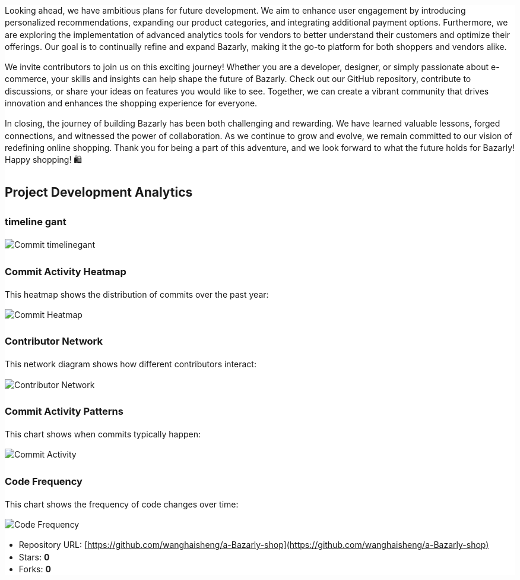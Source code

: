 Looking ahead, we have ambitious plans for future development. We aim to enhance user engagement by introducing personalized recommendations, expanding our product categories, and integrating additional payment options. Furthermore, we are exploring the implementation of advanced analytics tools for vendors to better understand their customers and optimize their offerings. Our goal is to continually refine and expand Bazarly, making it the go-to platform for both shoppers and vendors alike.

We invite contributors to join us on this exciting journey! Whether you are a developer, designer, or simply passionate about e-commerce, your skills and insights can help shape the future of Bazarly. Check out our GitHub repository, contribute to discussions, or share your ideas on features you would like to see. Together, we can create a vibrant community that drives innovation and enhances the shopping experience for everyone.

In closing, the journey of building Bazarly has been both challenging and rewarding. We have learned valuable lessons, forged connections, and witnessed the power of collaboration. As we continue to grow and evolve, we remain committed to our vision of redefining online shopping. Thank you for being a part of this adventure, and we look forward to what the future holds for Bazarly! Happy shopping! 🛍️
## Project Development Analytics
### timeline gant

![Commit timelinegant](https://daily.borninsea.com/assets/a-Bazarly-shop-timeline_chart.png)


### Commit Activity Heatmap
This heatmap shows the distribution of commits over the past year:

![Commit Heatmap]()

### Contributor Network
This network diagram shows how different contributors interact:

![Contributor Network](https://daily.borninsea.com/assets/a-Bazarly-shop-contribution_network.png)

### Commit Activity Patterns
This chart shows when commits typically happen:

![Commit Activity](https://daily.borninsea.com/assets/a-Bazarly-shop-commit_activity.png)

### Code Frequency
This chart shows the frequency of code changes over time:

![Code Frequency](https://daily.borninsea.com/assets/a-Bazarly-shop-code_frequency.png)



* Repository URL: [https://github.com/wanghaisheng/a-Bazarly-shop](https://github.com/wanghaisheng/a-Bazarly-shop)
* Stars: **0**
* Forks: **0**
